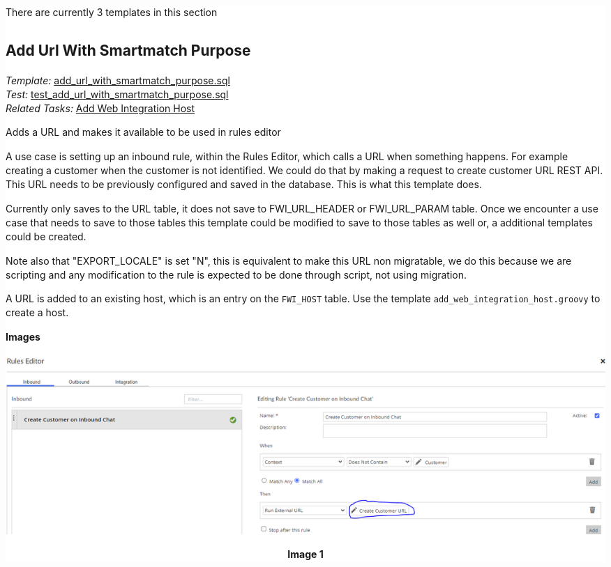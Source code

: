 There are currently 3 templates in this section
## Add Url With Smartmatch Purpose
  
*Template:* [add_url_with_smartmatch_purpose.sql](../templates/add_url_with_smartmatch_purpose.sql)  
*Test:* [test_add_url_with_smartmatch_purpose.sql](../test_templates/test_add_url_with_smartmatch_purpose.sql)  
*Related Tasks:* [Add Web Integration Host](#add-web-integration-host)

Adds a URL and makes it available to be used in rules editor




A use case is setting up an inbound rule, within the Rules Editor, which calls a URL when something happens.
For example creating a customer when the customer is not identified. We could do that by making a request to create customer URL REST API. This URL needs to be previously configured and saved in the database. This is what this template does.

Currently only saves to the URL table, it does not save to FWI_URL_HEADER or FWI_URL_PARAM table. Once we encounter a use case that needs to save to those tables this template could be modified to save to those tables as well or, a additional templates could be created.

Note also that "EXPORT_LOCALE" is set "N", this is equivalent to make this URL non migratable, we do this because we are scripting and any modification to the rule is expected to be done through script, not using migration.

A URL is added to an existing host, which is an entry  on the `FWI_HOST` table. Use the template `add_web_integration_host.groovy` to create a host.

  
  
**Images**  
  
![1](../templates/add_url_with_smartmatch_purpose1.PNG)  
**<center>Image 1</center>**  
  